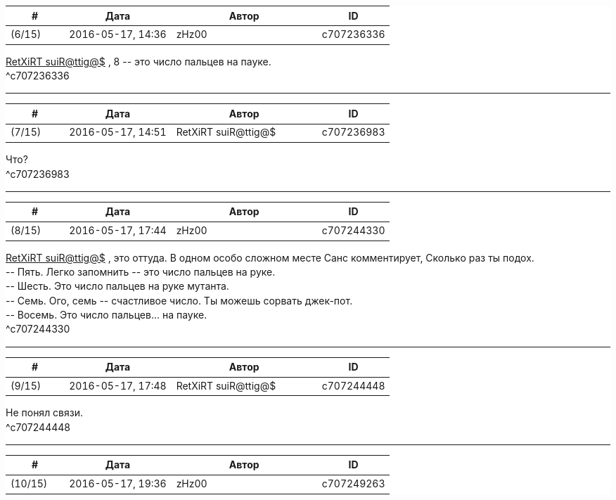 


|         #         |              Дата              |                     Автор                     |           ID           |
| --- | --- | --- | --- |
| (6/15) | 2016-05-17, 14:36 | zHz00 | c707236336 |

  
  [RetXiRT suiR@ttig@$](http://Hellspawn.diary.ru "Горчичник")  , 8 -- это число пальцев на пауке.   
 ^c707236336

---



|         #         |              Дата              |                     Автор                     |           ID           |
| --- | --- | --- | --- |
| (7/15) | 2016-05-17, 14:51 | RetXiRT suiR@ttig@$ | c707236983 |

  
  Что?    
 ^c707236983

---



|         #         |              Дата              |                     Автор                     |           ID           |
| --- | --- | --- | --- |
| (8/15) | 2016-05-17, 17:44 | zHz00 | c707244330 |

  
  [RetXiRT suiR@ttig@$](http://Hellspawn.diary.ru "Горчичник")  , это оттуда. В одном особо сложном месте Санс комментирует, Сколько раз ты подох.   
 -- Пять. Легко запомнить -- это число пальцев на руке.   
 -- Шесть. Это число пальцев на руке мутанта.   
 -- Семь. Ого, семь -- счастливое число. Ты можешь сорвать джек-пот.   
 -- Восемь. Это число пальцев... на пауке.   
 ^c707244330

---



|         #         |              Дата              |                     Автор                     |           ID           |
| --- | --- | --- | --- |
| (9/15) | 2016-05-17, 17:48 | RetXiRT suiR@ttig@$ | c707244448 |

  
  Не понял связи.    
 ^c707244448

---



|         #         |              Дата              |                     Автор                     |           ID           |
| --- | --- | --- | --- |
| (10/15) | 2016-05-17, 19:36 | zHz00 | c707249263 |
